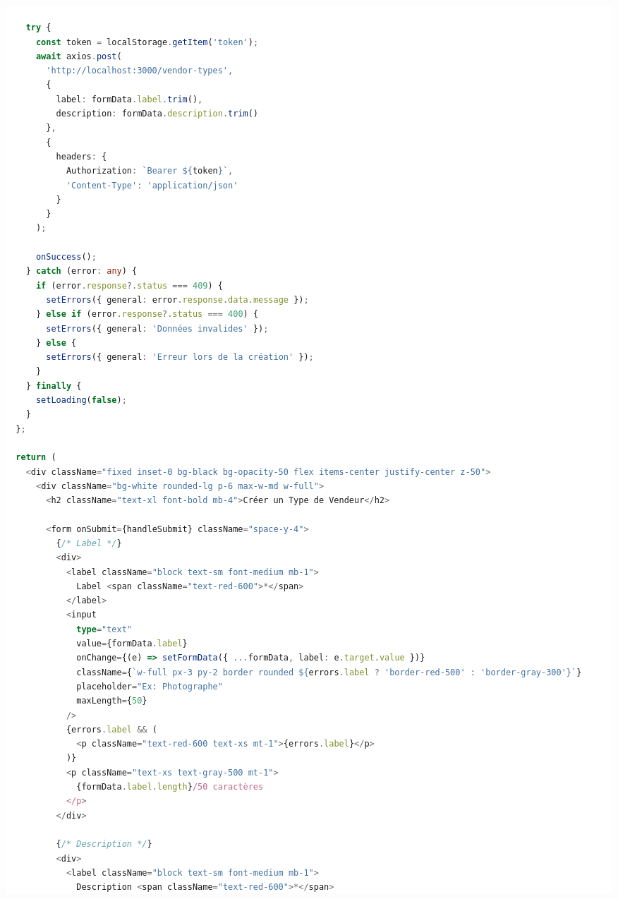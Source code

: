 ```typescript

    try {
      const token = localStorage.getItem('token');
      await axios.post(
        'http://localhost:3000/vendor-types',
        {
          label: formData.label.trim(),
          description: formData.description.trim()
        },
        {
          headers: {
            Authorization: `Bearer ${token}`,
            'Content-Type': 'application/json'
          }
        }
      );

      onSuccess();
    } catch (error: any) {
      if (error.response?.status === 409) {
        setErrors({ general: error.response.data.message });
      } else if (error.response?.status === 400) {
        setErrors({ general: 'Données invalides' });
      } else {
        setErrors({ general: 'Erreur lors de la création' });
      }
    } finally {
      setLoading(false);
    }
  };

  return (
    <div className="fixed inset-0 bg-black bg-opacity-50 flex items-center justify-center z-50">
      <div className="bg-white rounded-lg p-6 max-w-md w-full">
        <h2 className="text-xl font-bold mb-4">Créer un Type de Vendeur</h2>

        <form onSubmit={handleSubmit} className="space-y-4">
          {/* Label */}
          <div>
            <label className="block text-sm font-medium mb-1">
              Label <span className="text-red-600">*</span>
            </label>
            <input
              type="text"
              value={formData.label}
              onChange={(e) => setFormData({ ...formData, label: e.target.value })}
              className={`w-full px-3 py-2 border rounded ${errors.label ? 'border-red-500' : 'border-gray-300'}`}
              placeholder="Ex: Photographe"
              maxLength={50}
            />
            {errors.label && (
              <p className="text-red-600 text-xs mt-1">{errors.label}</p>
            )}
            <p className="text-xs text-gray-500 mt-1">
              {formData.label.length}/50 caractères
            </p>
          </div>

          {/* Description */}
          <div>
            <label className="block text-sm font-medium mb-1">
              Description <span className="text-red-600">*</span>
```
